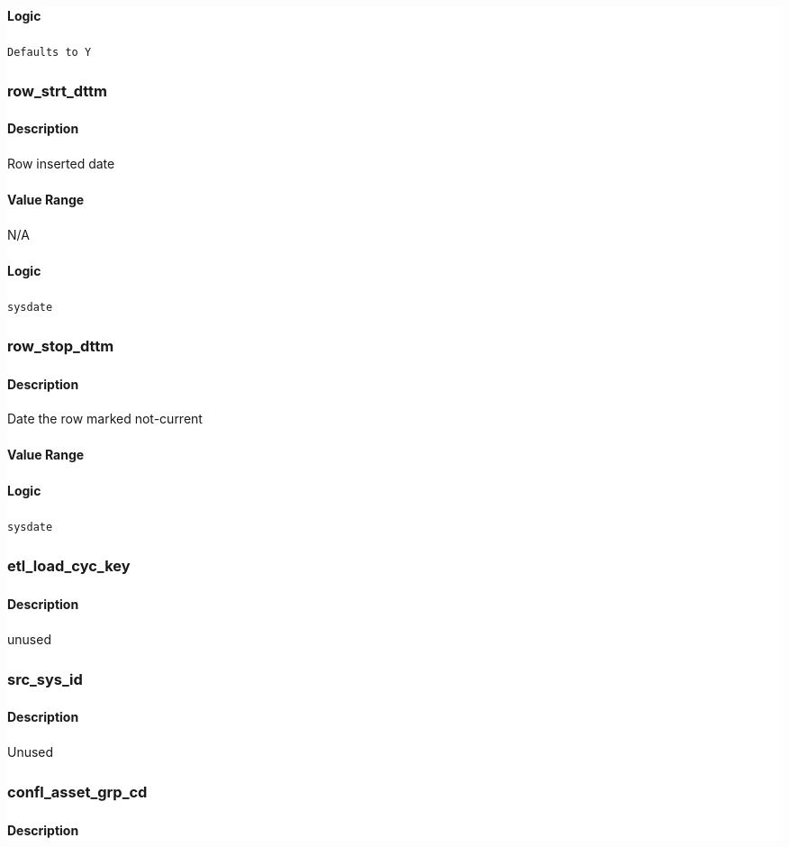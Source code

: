 #### Logic



```
Defaults to Y
```



### row_strt_dttm
#### Description

Row inserted date

#### Value Range

N/A

#### Logic



```
sysdate
```



### row_stop_dttm
#### Description

Date the row marked not-current

#### Value Range


#### Logic



```
sysdate
```



### etl_load_cyc_key
#### Description

unused


### src_sys_id
#### Description

Unused


### confl_asset_grp_cd
#### Description
